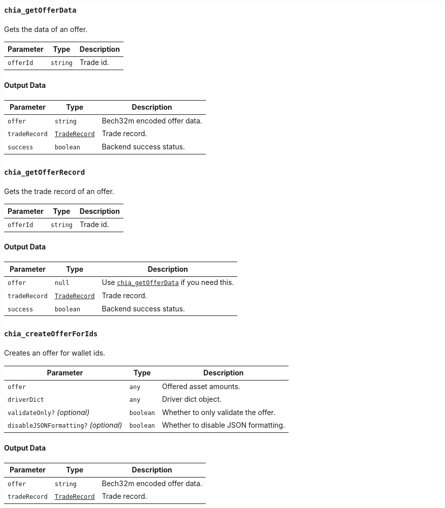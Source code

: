 ### `chia_getOfferData`

Gets the data of an offer.

| Parameter | Type     | Description |
| --------- | -------- | ----------- |
| `offerId` | `string` | Trade id.   |

#### Output Data

| Parameter     | Type                                                 | Description                 |
| ------------- | ---------------------------------------------------- | --------------------------- |
| `offer`       | `string`                                             | Bech32m encoded offer data. |
| `tradeRecord` | [`TradeRecord`](/walletconnect-offers#traderecord) | Trade record.               |
| `success`     | `boolean`                                            | Backend success status.     |

### `chia_getOfferRecord`

Gets the trade record of an offer.

| Parameter | Type     | Description |
| --------- | -------- | ----------- |
| `offerId` | `string` | Trade id.   |

#### Output Data

| Parameter     | Type                                                 | Description                                                                            |
| ------------- | ---------------------------------------------------- | -------------------------------------------------------------------------------------- |
| `offer`       | `null`                                               | Use [`chia_getOfferData`](/walletconnect-offers#chia_getofferdata) if you need this. |
| `tradeRecord` | [`TradeRecord`](/walletconnect-offers#traderecord) | Trade record.                                                                          |
| `success`     | `boolean`                                            | Backend success status.                                                                |

### `chia_createOfferForIds`

Creates an offer for wallet ids.

| Parameter                             | Type      | Description                         |
| ------------------------------------- | --------- | ----------------------------------- |
| `offer`                               | `any`     | Offered asset amounts.              |
| `driverDict`                          | `any`     | Driver dict object.                 |
| `validateOnly?` _(optional)_          | `boolean` | Whether to only validate the offer. |
| `disableJSONFormatting?` _(optional)_ | `boolean` | Whether to disable JSON formatting. |

#### Output Data

| Parameter     | Type                                                 | Description                 |
| ------------- | ---------------------------------------------------- | --------------------------- |
| `offer`       | `string`                                             | Bech32m encoded offer data. |
| `tradeRecord` | [`TradeRecord`](/walletconnect-offers#traderecord) | Trade record.               |
